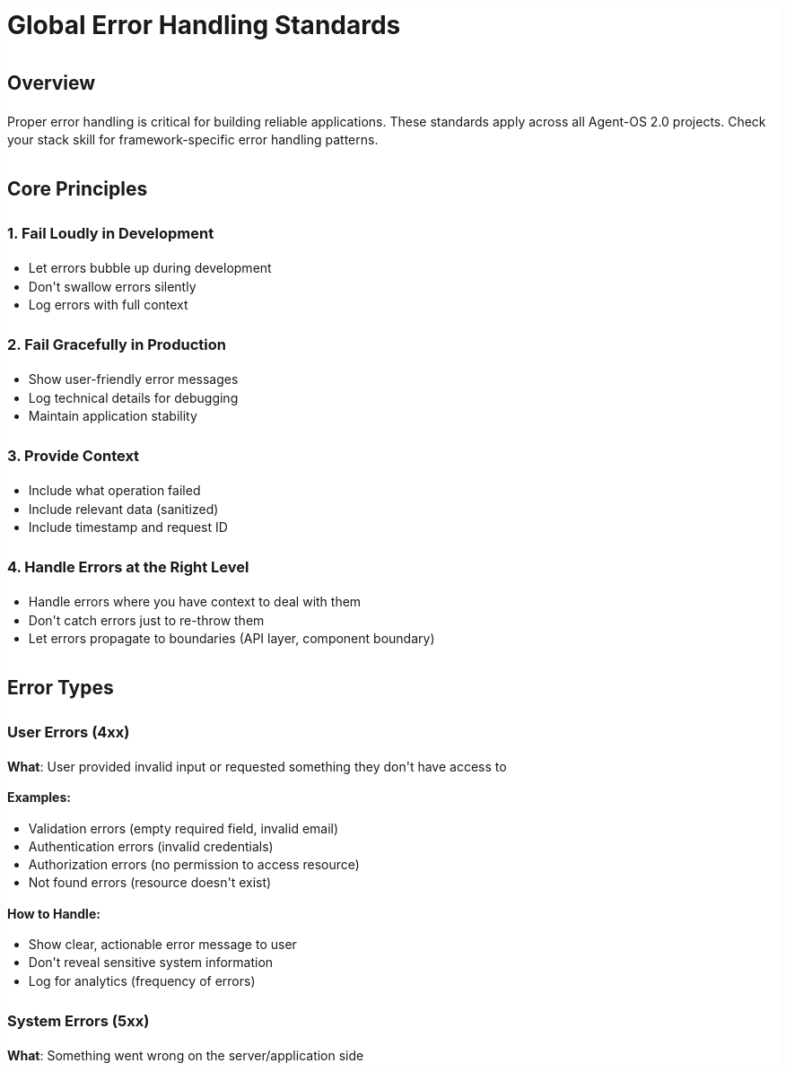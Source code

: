 # Global Error Handling Standards

## Overview
Proper error handling is critical for building reliable applications. These standards apply across all Agent-OS 2.0 projects. Check your stack skill for framework-specific error handling patterns.

## Core Principles

### 1. Fail Loudly in Development
- Let errors bubble up during development
- Don't swallow errors silently
- Log errors with full context

### 2. Fail Gracefully in Production
- Show user-friendly error messages
- Log technical details for debugging
- Maintain application stability

### 3. Provide Context
- Include what operation failed
- Include relevant data (sanitized)
- Include timestamp and request ID

### 4. Handle Errors at the Right Level
- Handle errors where you have context to deal with them
- Don't catch errors just to re-throw them
- Let errors propagate to boundaries (API layer, component boundary)

## Error Types

### User Errors (4xx)
**What**: User provided invalid input or requested something they don't have access to

**Examples:**
- Validation errors (empty required field, invalid email)
- Authentication errors (invalid credentials)
- Authorization errors (no permission to access resource)
- Not found errors (resource doesn't exist)

**How to Handle:**
- Show clear, actionable error message to user
- Don't reveal sensitive system information
- Log for analytics (frequency of errors)

### System Errors (5xx)
**What**: Something went wrong on the server/application side
